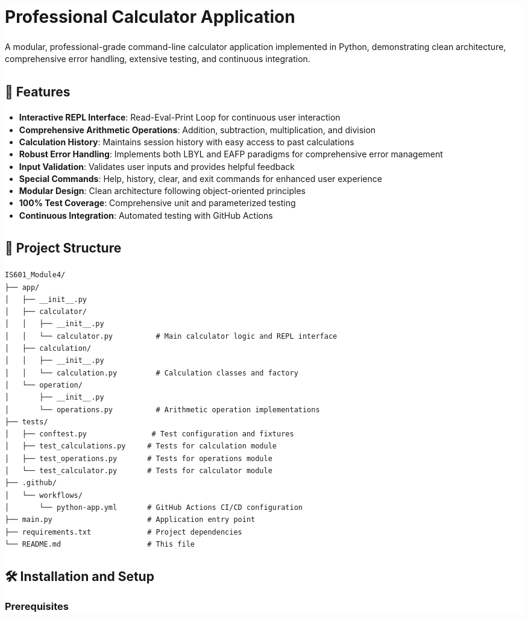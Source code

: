 # Professional Calculator Application

A modular, professional-grade command-line calculator application implemented in Python, demonstrating clean architecture, comprehensive error handling, extensive testing, and continuous integration.

## 🚀 Features

- **Interactive REPL Interface**: Read-Eval-Print Loop for continuous user interaction
- **Comprehensive Arithmetic Operations**: Addition, subtraction, multiplication, and division
- **Calculation History**: Maintains session history with easy access to past calculations
- **Robust Error Handling**: Implements both LBYL and EAFP paradigms for comprehensive error management
- **Input Validation**: Validates user inputs and provides helpful feedback
- **Special Commands**: Help, history, clear, and exit commands for enhanced user experience
- **Modular Design**: Clean architecture following object-oriented principles
- **100% Test Coverage**: Comprehensive unit and parameterized testing
- **Continuous Integration**: Automated testing with GitHub Actions

## 📁 Project Structure

```
IS601_Module4/
├── app/
│   ├── __init__.py
│   ├── calculator/
│   │   ├── __init__.py
│   │   └── calculator.py          # Main calculator logic and REPL interface
│   ├── calculation/
│   │   ├── __init__.py
│   │   └── calculation.py         # Calculation classes and factory
│   └── operation/
│       ├── __init__.py
│       └── operations.py          # Arithmetic operation implementations
├── tests/
│   ├── conftest.py               # Test configuration and fixtures
│   ├── test_calculations.py     # Tests for calculation module
│   ├── test_operations.py       # Tests for operations module
│   └── test_calculator.py       # Tests for calculator module
├── .github/
│   └── workflows/
│       └── python-app.yml       # GitHub Actions CI/CD configuration
├── main.py                      # Application entry point
├── requirements.txt             # Project dependencies
└── README.md                    # This file
```

## 🛠️ Installation and Setup

### Prerequisites
